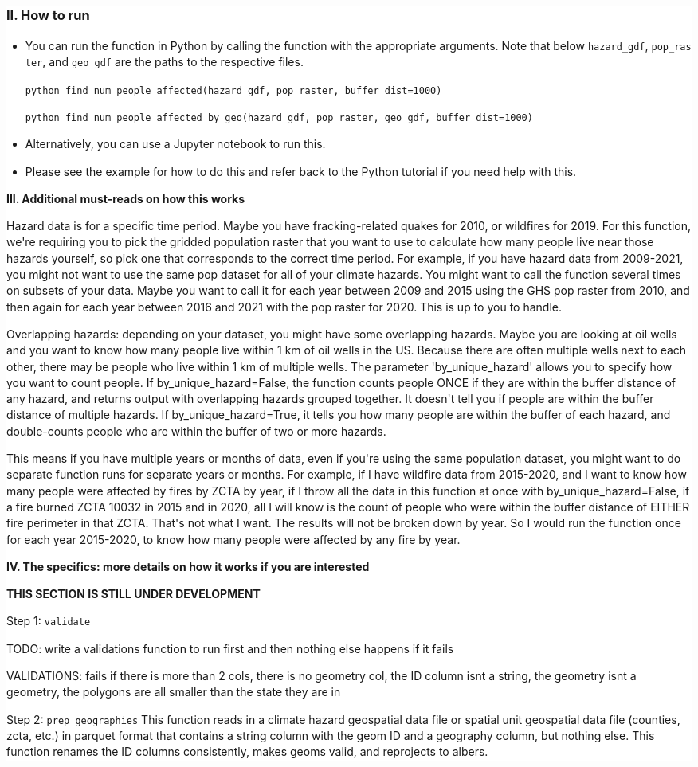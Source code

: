 ### II. How to run

- You can run the function in Python by calling the function with the appropriate arguments. Note that below `hazard_gdf`, `pop_raster`, and `geo_gdf` are the paths to the respective files.

  `python find_num_people_affected(hazard_gdf, pop_raster, buffer_dist=1000)`

  `python find_num_people_affected_by_geo(hazard_gdf, pop_raster, geo_gdf, buffer_dist=1000)`

- Alternatively, you can use a Jupyter notebook to run this.

- Please see the example for how to do this and refer back to the Python tutorial if you need help with this.

**III. Additional must-reads on how this works**

Hazard data is for a specific time period. Maybe you have fracking-related quakes for 2010, or wildfires for 2019. For this function, we're requiring you to pick the gridded population raster that you want to use to calculate how many people live near those hazards yourself, so pick one that corresponds to the correct time period. For example, if you have hazard data from 2009-2021, you might not want to use the same pop dataset for all of your climate hazards. You might want to call the function several times on subsets of your data. Maybe you want to call it for each year between 2009 and 2015 using the GHS pop raster from 2010, and then again for each year between 2016 and 2021 with the pop raster for 2020. This is up to you to handle.

Overlapping hazards: depending on your dataset, you might have some overlapping hazards. Maybe you are looking at oil wells and you want to know how many people live within 1 km of oil wells in the US. Because there are often multiple wells next to each other, there may be people who live within 1 km of multiple wells. The parameter 'by_unique_hazard' allows you to specify how you want to count people. If by_unique_hazard=False, the function counts people ONCE if they are within the buffer distance of any hazard, and returns output with overlapping hazards grouped together. It doesn't tell you if people are within the buffer distance of multiple hazards. If by_unique_hazard=True, it tells you how many people are within the buffer of each hazard, and double-counts people who are within the buffer of two or more hazards.

This means if you have multiple years or months of data, even if you're using the same population dataset, you might want to do separate function runs for separate years or months. For example, if I have wildfire data from 2015-2020, and I want to know how many people were affected by fires by ZCTA by year, if I throw all the data in this function at once with by_unique_hazard=False, if a fire burned ZCTA 10032 in 2015 and in 2020, all I will know is the count of people who were within the buffer distance of EITHER fire perimeter in that ZCTA. That's not what I want. The results will not be broken down by year. So I would run the function once for each year 2015-2020, to know how many people were affected by any fire by year.

**IV. The specifics: more details on how it works if you are interested**

**THIS SECTION IS STILL UNDER DEVELOPMENT**

Step 1: `validate`

TODO: write a validations function to run first and then nothing else happens if it fails

VALIDATIONS: fails if there is more than 2 cols, there is no geometry col, the ID column isnt a string, the geometry isnt a geometry, the polygons are all smaller than the state they are in

Step 2: `prep_geographies`
This function reads in a climate hazard geospatial data file or spatial unit geospatial data file (counties, zcta, etc.) in parquet format that contains a string column with the geom ID and a geography column, but nothing else. This function renames the ID columns consistently, makes geoms valid, and reprojects to albers.
